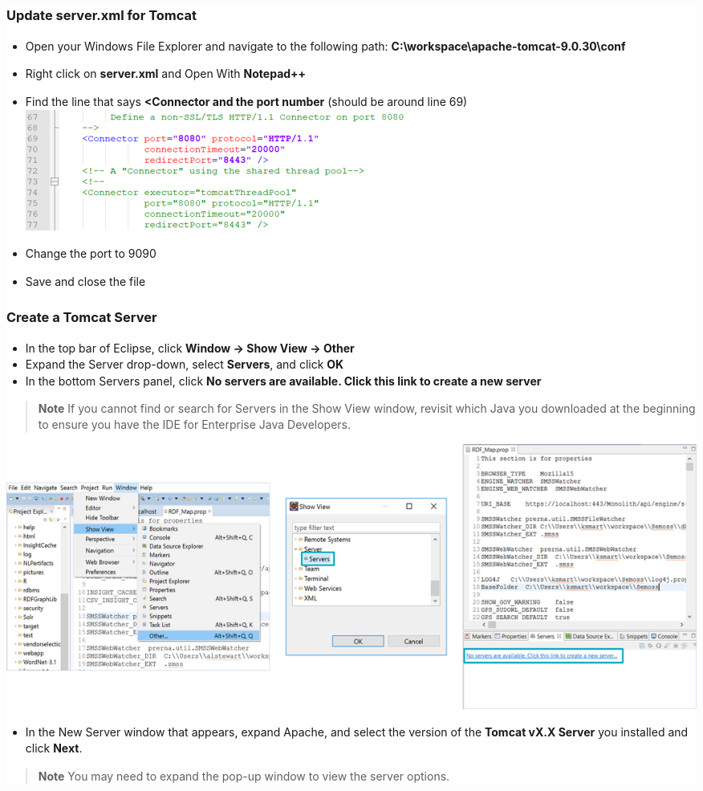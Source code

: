 ### Update server.xml for Tomcat

- Open your Windows File Explorer and navigate to the following path: **C:\workspace\apache-tomcat-9.0.30\conf**
- Right click on **server.xml** and Open With **Notepad++**
- Find the line that says **\<Connector and the port number** (should be around line 69)
![server.xml](../../../static/img/SemossDevInstallation/server.xml.png)

- Change the port to 9090
- Save and close the file

### Create a Tomcat Server
- In the top bar of Eclipse, click **Window -> Show View -> Other**
- Expand the Server drop-down, select **Servers**, and click **OK**
- In the bottom Servers panel, click **No servers are available. Click this link to create a new server**
> **Note**
> If you cannot find or search for Servers in the Show View window, revisit which Java you downloaded at the beginning to ensure you have the IDE for Enterprise Java Developers.

![Servers](../../../static/img/SemossDevInstallation/Servers.png)

- In the New Server window that appears, expand Apache, and select the version of the **Tomcat vX.X Server** you installed and click **Next**.
> **Note**
> You may need to expand the pop-up window to view the server options.
